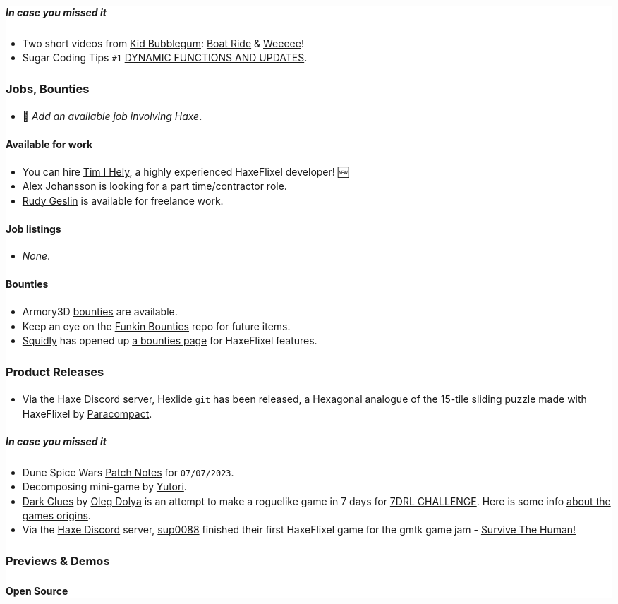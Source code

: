 ##### _In case you missed it_

- Two short videos from [Kid Bubblegum](https://store.steampowered.com/app/2441500/Kid_Bubblegum): [Boat Ride](https://www.youtube.com/shorts/g3b6C0ymiVU) & [Weeeee](https://www.youtube.com/shorts/EFeSuwhFTyY)!
- Sugar Coding Tips `#1` [DYNAMIC FUNCTIONS AND UPDATES](https://twitter.com/sugarcoatedOwO/status/1678894210072600579).

### Jobs, Bounties

- :memo: _Add an [available job](https://github.com/skial/haxe.io/labels/jobs) involving Haxe_.

#### Available for work

- You can hire [Tim I Hely](https://twitter.com/SeiferTim/status/1678522112699514884), a highly experienced HaxeFlixel developer! :new:
- [Alex Johansson](https://twitter.com/alexvscoding/status/1621139055282126849) is looking for a part time/contractor role.
- [Rudy Geslin](https://github.com/kLabz) is available for freelance work.

#### Job listings

- _None_.

#### Bounties

- Armory3D [bounties](https://github.com/armory3d/armory/labels/bounty) are available.
- Keep an eye on the [Funkin Bounties](https://github.com/FunkinCrew/funkinBounties) repo for future items.
- [Squidly](https://twitter.com/squuuidly/status/1243925472121151488) has opened up [a bounties page](https://github.com/chosencharacters/squidBounties) for HaxeFlixel features.

### Product Releases

- Via the [Haxe Discord] server, [Hexlide `git`](https://github.com/jtkelm2/Hexlide) has been released, a Hexagonal analogue of the 15-tile sliding puzzle made with HaxeFlixel by [Paracompact](https://discord.com/channels/162395145352904705/162664383082790912/1129594271088001074).

##### _In case you missed it_

- Dune Spice Wars [Patch Notes](https://store.steampowered.com/news/app/1605220/view/3669919470524650644) for `07/07/2023`.
- Decomposing mini-game by [Yutori](https://twitter.com/_yutoring/status/1677988448140136453).
- [Dark Clues](https://watabou.itch.io/dark-clues) by [Oleg Dolya](https://twitter.com/watawatabou/status/1679084074827218945) is an attempt to make a roguelike game in 7 days for [7DRL CHALLENGE](https://itch.io/jam/7drl-challenge-2022). Here is some info [about the games origins](https://watabou.itch.io/dark-clues/devlog/391024/about-this-game).
- Via the [Haxe Discord] server, [sup0088](https://discord.com/channels/162395145352904705/162664383082790912/1127335376009314335) finished their first HaxeFlixel game for the gmtk game jam - [Survive The Human!](https://sabe09.itch.io/survive-the-human)

### Previews & Demos

#### Open Source


[_template]: ../templates/roundup.html
[date]: / "2023-07-20 10:30:00"
[modified]: / "2023-07-20 10:52:00"
[published]: / "2023-07-20 11:59:00"
[description]: / "The latest news covering the Haxe community, featuring upcoming talks, the latest HaxeLib releases, game previews and lots more!"
[contributor]: https://twitter.com/teormech "Alexander Hohlov"
[benchmarks]: https://benchs.haxe.org/
[nightly build]: http://build.haxe.org
[creating a proposal]: https://github.com/HaxeFoundation/haxe-evolution
[last week]: https://github.com/search?q=closed:2023-07-06..2023-07-13+org:haxefoundation+is:closed&type=issues
[last week newurl]: https://github.com/search?q=updated:%3E2023-07-06+org:haxefoundation&type=issues
[latest github]: https://github.com/search?o=desc&q=created:%22%3E+2023-07-06%22+language:Haxe&s=updated&type=Repositories
[lang ranking]: https://ossinsight.io/collections/programming-language/
[insights]: https://ossinsight.io/analyze/HaxeFoundation/haxe#overview
[Haxe Discord]: https://discordapp.com/invite/0uEuWH3spjck73Lo
[Armory Discord]: https://discord.com/invite/7jDud8R3dE
[OpenFL Discord]: https://discordapp.com/invite/tDgq8EE
[FeathersUI Discord]: https://discord.com/invite/SnJBC53
[Deepnight Discord]: https://discord.gg/xRMdA4er
